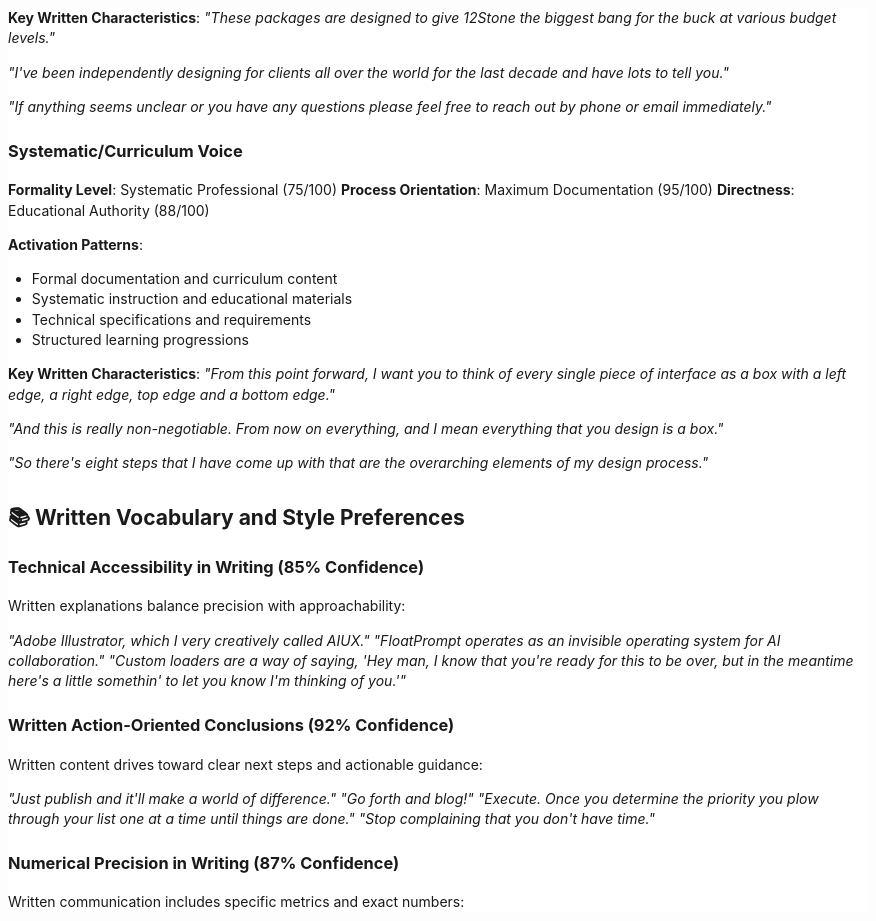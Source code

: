 **Key Written Characteristics**:
*"These packages are designed to give 12Stone the biggest bang for the buck at various budget levels."*

*"I've been independently designing for clients all over the world for the last decade and have lots to tell you."*

*"If anything seems unclear or you have any questions please feel free to reach out by phone or email immediately."*

### **Systematic/Curriculum Voice**
**Formality Level**: Systematic Professional (75/100)
**Process Orientation**: Maximum Documentation (95/100)
**Directness**: Educational Authority (88/100)

**Activation Patterns**:
- Formal documentation and curriculum content
- Systematic instruction and educational materials
- Technical specifications and requirements
- Structured learning progressions

**Key Written Characteristics**:
*"From this point forward, I want you to think of every single piece of interface as a box with a left edge, a right edge, top edge and a bottom edge."*

*"And this is really non-negotiable. From now on everything, and I mean everything that you design is a box."*

*"So there's eight steps that I have come up with that are the overarching elements of my design process."*

## 📚 Written Vocabulary and Style Preferences

### **Technical Accessibility in Writing** (85% Confidence)
Written explanations balance precision with approachability:

*"Adobe Illustrator, which I very creatively called AIUX."*
*"FloatPrompt operates as an invisible operating system for AI collaboration."*
*"Custom loaders are a way of saying, 'Hey man, I know that you're ready for this to be over, but in the meantime here's a little somethin' to let you know I'm thinking of you.'"*

### **Written Action-Oriented Conclusions** (92% Confidence)
Written content drives toward clear next steps and actionable guidance:

*"Just publish and it'll make a world of difference."*
*"Go forth and blog!"*
*"Execute. Once you determine the priority you plow through your list one at a time until things are done."*
*"Stop complaining that you don't have time."*

### **Numerical Precision in Writing** (87% Confidence)
Written communication includes specific metrics and exact numbers:
